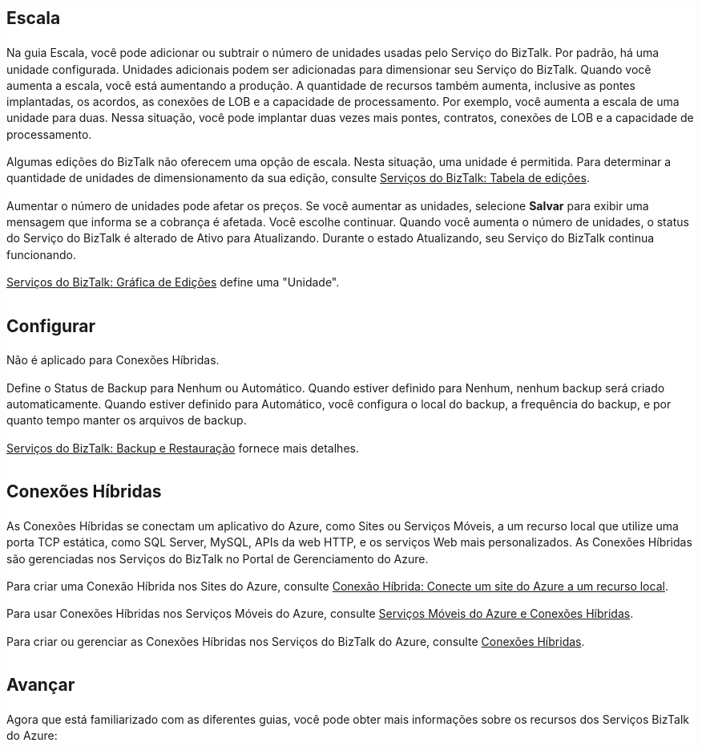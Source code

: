 </table>

## <a name="Scale"></a>Escala

Na guia Escala, você pode adicionar ou subtrair o número de unidades usadas pelo Serviço do BizTalk. Por padrão, há uma unidade configurada. Unidades adicionais podem ser adicionadas para dimensionar seu Serviço do BizTalk. Quando você aumenta a escala, você está aumentando a produção. A quantidade de recursos também aumenta, inclusive as pontes implantadas, os acordos, as conexões de LOB e a capacidade de processamento. Por exemplo, você aumenta a escala de uma unidade para duas. Nessa situação, você pode implantar duas vezes mais pontes, contratos, conexões de LOB e a capacidade de processamento.

Algumas edições do BizTalk não oferecem uma opção de escala. Nesta situação, uma unidade é permitida. Para determinar a quantidade de unidades de dimensionamento da sua edição, consulte [Serviços do BizTalk: Tabela de edições][Serviços do BizTalk: Tabela de edições].

Aumentar o número de unidades pode afetar os preços. Se você aumentar as unidades, selecione **Salvar** para exibir uma mensagem que informa se a cobrança é afetada. Você escolhe continuar. Quando você aumenta o número de unidades, o status do Serviço do BizTalk é alterado de Ativo para Atualizando. Durante o estado Atualizando, seu Serviço do BizTalk continua funcionando.

[Serviços do BizTalk: Gráfica de Edições][Serviços do BizTalk: Tabela de edições] define uma "Unidade".

## <a name="Configure"></a>Configurar

Não é aplicado para Conexões Híbridas.

Define o Status de Backup para Nenhum ou Automático. Quando estiver definido para Nenhum, nenhum backup será criado automaticamente. Quando estiver definido para Automático, você configura o local do backup, a frequência do backup, e por quanto tempo manter os arquivos de backup.

[Serviços do BizTalk: Backup e Restauração][Serviços do BizTalk: Backup e Restauração] fornece mais detalhes.

## <a name="HybridConnections"></a>Conexões Híbridas

As Conexões Híbridas se conectam um aplicativo do Azure, como Sites ou Serviços Móveis, a um recurso local que utilize uma porta TCP estática, como SQL Server, MySQL, APIs da web HTTP, e os serviços Web mais personalizados. As Conexões Híbridas são gerenciadas nos Serviços do BizTalk no Portal de Gerenciamento do Azure.

Para criar uma Conexão Híbrida nos Sites do Azure, consulte [Conexão Híbrida: Conecte um site do Azure a um recurso local][Conexão Híbrida: Conecte um site do Azure a um recurso local].

Para usar Conexões Híbridas nos Serviços Móveis do Azure, consulte [Serviços Móveis do Azure e Conexões Híbridas][Serviços Móveis do Azure e Conexões Híbridas].

Para criar ou gerenciar as Conexões Híbridas nos Serviços do BizTalk do Azure, consulte [Conexões Híbridas][2].

## Avançar

Agora que está familiarizado com as diferentes guias, você pode obter mais informações sobre os recursos dos Serviços BizTalk do Azure:


  [Início Rápido]: ./media/biztalk-dashboard-monitor-scale-tabs/QuickStartIcon.png
  [1]: #QuickStart
  [Painel]: #Dashboard
  [Monitoramento]: #Monitor
  [Escala]: #Scale
  [Configurar]: #Configure
  [Conexões Híbridas]: #HybridConnections
  [centro de aprendizado]: http://azure.microsoft.com/pt-BR/documentation/services/biztalk-services/
  [Configurando componentes para mensagens de EDI no Portal de Serviços do BizTalk (a página pode estar em inglês)]: http://go.microsoft.com/fwlink/p/?LinkID=303653
  [Gerenciando o namespace do ACS (a página pode estar em inglês)]: http://go.microsoft.com/fwlink/p/?LinkID=285670
  [Métricas disponíveis]: #Metrics
  [criar o Serviço do BizTalk]: http://go.microsoft.com/fwlink/p/?LinkID=302280
  [Serviços do BizTalk: Gráfico de estado de serviço]: http://go.microsoft.com/fwlink/p/?LinkID=329870
  [Selecionar Adicionar Métricas]: ./media/biztalk-dashboard-monitor-scale-tabs/WABS_AddMetrics.png
  [A métrica de Uso do CPU fica esmaecida]: ./media/biztalk-dashboard-monitor-scale-tabs/WABS_GrayedMetric.png
  [A métrica de Uso do CPU é habilitada]: ./media/biztalk-dashboard-monitor-scale-tabs/WABS_EnabledMetric.png
  [Serviços do BizTalk: Tabela de edições]: http://go.microsoft.com/fwlink/p/?LinkID=302279
  [Serviços do BizTalk: Backup e Restauração]: http://go.microsoft.com/fwlink/p/?LinkID=329873
  [Conexão Híbrida: Conecte um site do Azure a um recurso local]: http://go.microsoft.com/fwlink/p/?LinkId=397538
  [Serviços Móveis do Azure e Conexões Híbridas]: http://azure.microsoft.com/pt-BR/documentation/articles/mobile-services-dotnet-backend-hybrid-connections-get-started
  [2]: http://go.microsoft.com/fwlink/p/?LinkID=397274
  [Serviços do BizTalk: limitação]: http://go.microsoft.com/fwlink/p/?LinkID=302282
  [Serviços do BizTalk: nome e chave do emissor]: http://go.microsoft.com/fwlink/p/?LinkID=303941
  [Como começar a usar o SDK dos Serviços BizTalk do Azure (a página pode estar em inglês)]: http://go.microsoft.com/fwlink/p/?LinkID=302335